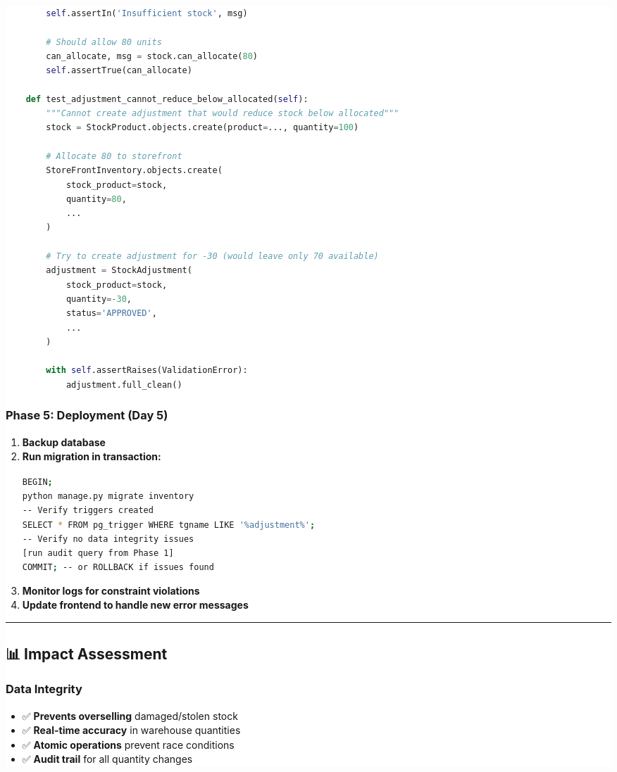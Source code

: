 ```python
        self.assertIn('Insufficient stock', msg)
        
        # Should allow 80 units
        can_allocate, msg = stock.can_allocate(80)
        self.assertTrue(can_allocate)
    
    def test_adjustment_cannot_reduce_below_allocated(self):
        """Cannot create adjustment that would reduce stock below allocated"""
        stock = StockProduct.objects.create(product=..., quantity=100)
        
        # Allocate 80 to storefront
        StoreFrontInventory.objects.create(
            stock_product=stock,
            quantity=80,
            ...
        )
        
        # Try to create adjustment for -30 (would leave only 70 available)
        adjustment = StockAdjustment(
            stock_product=stock,
            quantity=-30,
            status='APPROVED',
            ...
        )
        
        with self.assertRaises(ValidationError):
            adjustment.full_clean()
```

### Phase 5: Deployment (Day 5)

1. **Backup database**
2. **Run migration in transaction:**
   ```bash
   BEGIN;
   python manage.py migrate inventory
   -- Verify triggers created
   SELECT * FROM pg_trigger WHERE tgname LIKE '%adjustment%';
   -- Verify no data integrity issues
   [run audit query from Phase 1]
   COMMIT; -- or ROLLBACK if issues found
   ```
3. **Monitor logs for constraint violations**
4. **Update frontend to handle new error messages**

---

## 📊 Impact Assessment

### Data Integrity
- ✅ **Prevents overselling** damaged/stolen stock
- ✅ **Real-time accuracy** in warehouse quantities
- ✅ **Atomic operations** prevent race conditions
- ✅ **Audit trail** for all quantity changes
